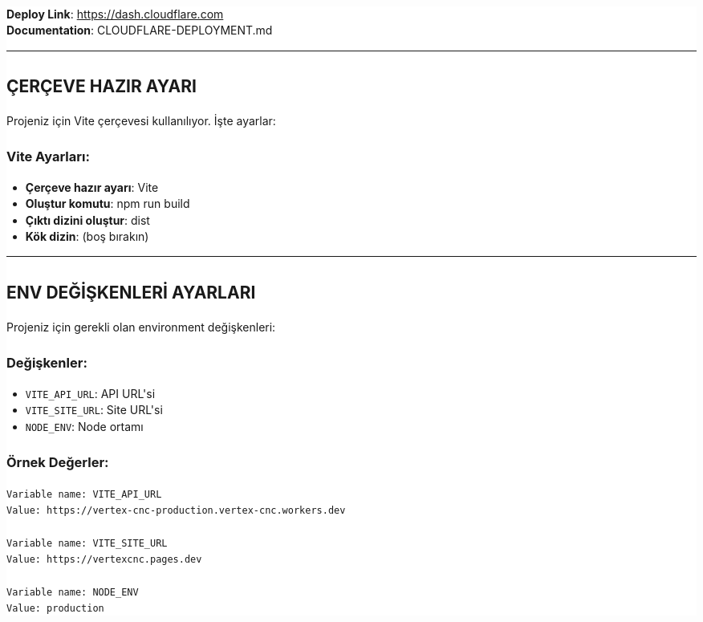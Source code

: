 **Deploy Link**: https://dash.cloudflare.com  
**Documentation**: CLOUDFLARE-DEPLOYMENT.md

---

## ÇERÇEVE HAZIR AYARI

Projeniz için Vite çerçevesi kullanılıyor. İşte ayarlar:

### Vite Ayarları:
- **Çerçeve hazır ayarı**: Vite
- **Oluştur komutu**: npm run build
- **Çıktı dizini oluştur**: dist
- **Kök dizin**: (boş bırakın)

---

## ENV DEĞİŞKENLERİ AYARLARI

Projeniz için gerekli olan environment değişkenleri:

### Değişkenler:
- `VITE_API_URL`: API URL'si
- `VITE_SITE_URL`: Site URL'si
- `NODE_ENV`: Node ortamı

### Örnek Değerler:
```
Variable name: VITE_API_URL
Value: https://vertex-cnc-production.vertex-cnc.workers.dev

Variable name: VITE_SITE_URL  
Value: https://vertexcnc.pages.dev

Variable name: NODE_ENV
Value: production
```
